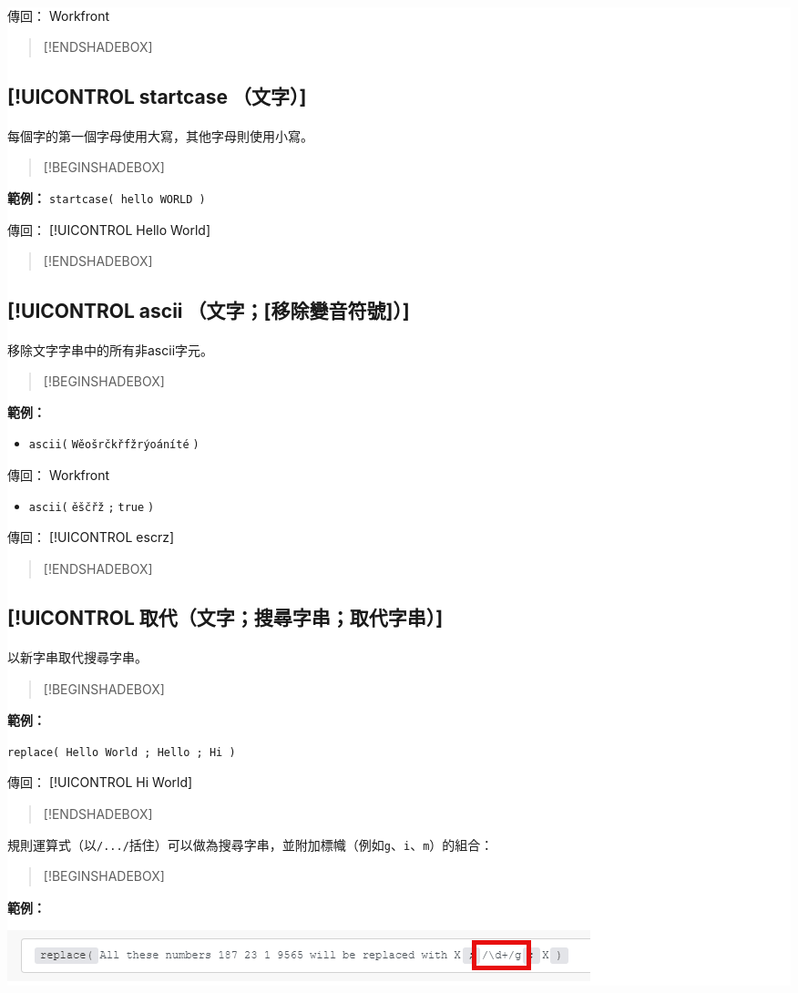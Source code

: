 傳回： Workfront

>[!ENDSHADEBOX]

## [!UICONTROL startcase （文字）]

每個字的第一個字母使用大寫，其他字母則使用小寫。

>[!BEGINSHADEBOX]

**範例：**
`startcase( hello WORLD )`

傳回： [!UICONTROL Hello World]

>[!ENDSHADEBOX]

## [!UICONTROL ascii （文字；[移除變音符號]）]

移除文字字串中的所有非ascii字元。

>[!BEGINSHADEBOX]

**範例：**

* `ascii(` `Wěošrčkřfžrýoáníté` `)`

傳回： Workfront

* `ascii(` `ěščřž` `;` `true` `)`

傳回： [!UICONTROL escrz]

>[!ENDSHADEBOX]

## [!UICONTROL 取代（文字；搜尋字串；取代字串）]

以新字串取代搜尋字串。

>[!BEGINSHADEBOX]

**範例：**

`replace( Hello World ; Hello ; Hi )`

傳回： [!UICONTROL Hi World]

>[!ENDSHADEBOX]

規則運算式（以`/.../`括住）可以做為搜尋字串，並附加標幟（例如`g`、`i`、`m`）的組合：

>[!BEGINSHADEBOX]

**範例：**

![Replace](assets/replace---1-350x31.png)
